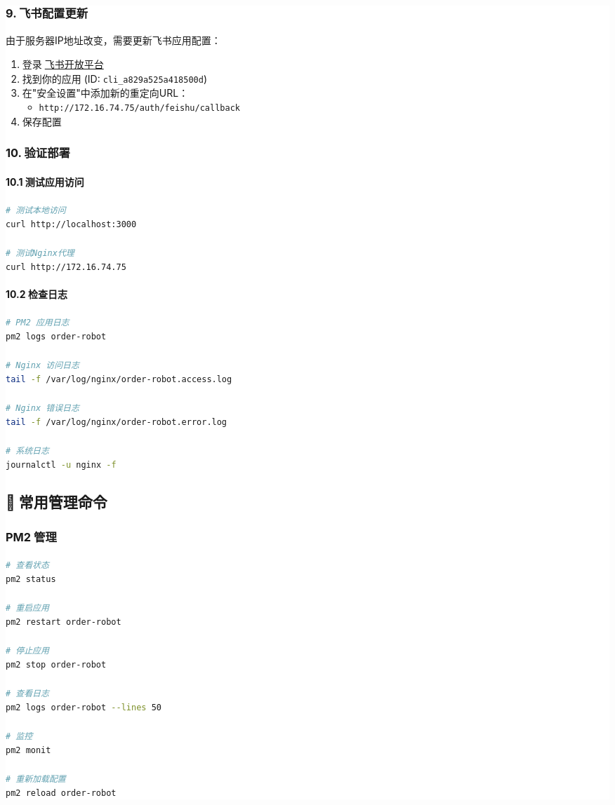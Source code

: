 ### 9. 飞书配置更新

由于服务器IP地址改变，需要更新飞书应用配置：

1. 登录 [飞书开放平台](https://open.feishu.cn/app)
2. 找到你的应用 (ID: `cli_a829a525a418500d`)
3. 在"安全设置"中添加新的重定向URL：
   - `http://172.16.74.75/auth/feishu/callback`
4. 保存配置

### 10. 验证部署

#### 10.1 测试应用访问
```bash
# 测试本地访问
curl http://localhost:3000

# 测试Nginx代理
curl http://172.16.74.75
```

#### 10.2 检查日志
```bash
# PM2 应用日志
pm2 logs order-robot

# Nginx 访问日志
tail -f /var/log/nginx/order-robot.access.log

# Nginx 错误日志
tail -f /var/log/nginx/order-robot.error.log

# 系统日志
journalctl -u nginx -f
```

## 🔧 常用管理命令

### PM2 管理
```bash
# 查看状态
pm2 status

# 重启应用
pm2 restart order-robot

# 停止应用
pm2 stop order-robot

# 查看日志
pm2 logs order-robot --lines 50

# 监控
pm2 monit

# 重新加载配置
pm2 reload order-robot
```
